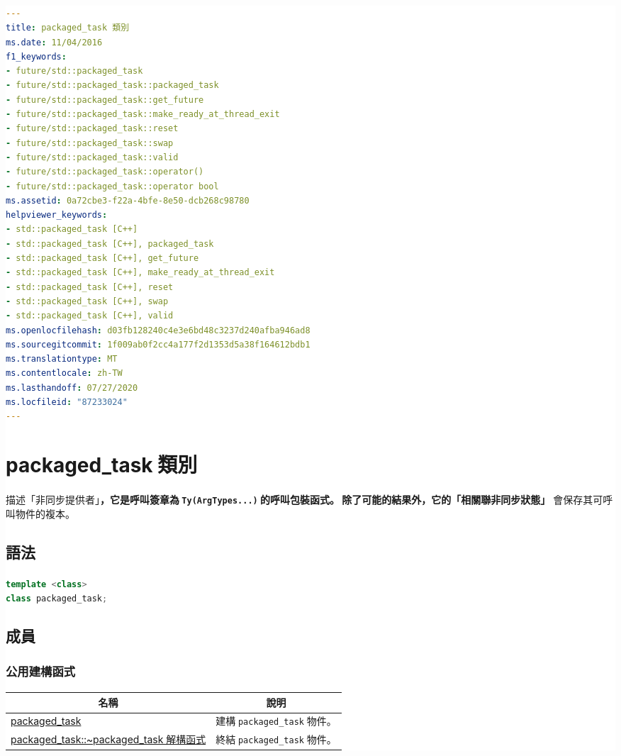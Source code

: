 ```yaml
---
title: packaged_task 類別
ms.date: 11/04/2016
f1_keywords:
- future/std::packaged_task
- future/std::packaged_task::packaged_task
- future/std::packaged_task::get_future
- future/std::packaged_task::make_ready_at_thread_exit
- future/std::packaged_task::reset
- future/std::packaged_task::swap
- future/std::packaged_task::valid
- future/std::packaged_task::operator()
- future/std::packaged_task::operator bool
ms.assetid: 0a72cbe3-f22a-4bfe-8e50-dcb268c98780
helpviewer_keywords:
- std::packaged_task [C++]
- std::packaged_task [C++], packaged_task
- std::packaged_task [C++], get_future
- std::packaged_task [C++], make_ready_at_thread_exit
- std::packaged_task [C++], reset
- std::packaged_task [C++], swap
- std::packaged_task [C++], valid
ms.openlocfilehash: d03fb128240c4e3e6bd48c3237d240afba946ad8
ms.sourcegitcommit: 1f009ab0f2cc4a177f2d1353d5a38f164612bdb1
ms.translationtype: MT
ms.contentlocale: zh-TW
ms.lasthandoff: 07/27/2020
ms.locfileid: "87233024"
---
```

# <a name="packaged_task-class"></a>packaged_task 類別

描述「非同步提供者」**，它是呼叫簽章為 `Ty(ArgTypes...)` 的呼叫包裝函式。 除了可能的結果外，它的「相關聯非同步狀態」** 會保存其可呼叫物件的複本。

## <a name="syntax"></a>語法

```cpp
template <class>
class packaged_task;
```

## <a name="members"></a>成員

### <a name="public-constructors"></a>公用建構函式

|名稱|說明|
|----------|-----------------|
|[packaged_task](#packaged_task)|建構 `packaged_task` 物件。|
|[packaged_task::~packaged_task 解構函式](#dtorpackaged_task_destructor)|終結 `packaged_task` 物件。|
